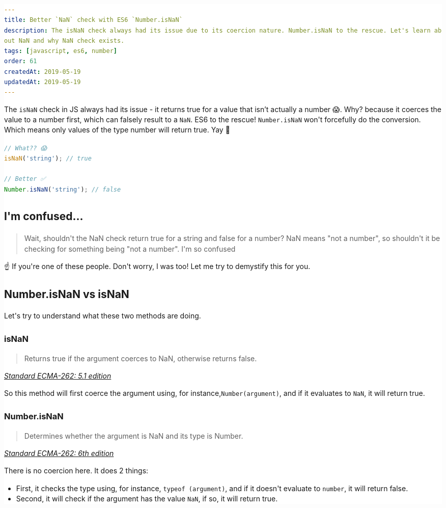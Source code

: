 ```yaml
---
title: Better `NaN` check with ES6 `Number.isNaN`
description: The isNaN check always had its issue due to its coercion nature. Number.isNaN to the rescue. Let's learn about NaN and why NaN check exists.
tags: [javascript, es6, number]
order: 61
createdAt: 2019-05-19
updatedAt: 2019-05-19
---
```


The `isNaN` check in JS always had its issue - it returns true for a value that isn’t actually a number 😱. Why? because it coerces the value to a number first, which can falsely result to a `NaN`. ES6 to the rescue! `Number.isNaN` won't forcefully do the conversion. Which means only values of the type number will return true. Yay 👏

```javascript
// What?? 😱
isNaN('string'); // true

// Better ✅
Number.isNaN('string'); // false
```

## I'm confused...

> Wait, shouldn't the NaN check return true for a string and false for a number? NaN means "not a number", so shouldn't it be checking for something being "not a number". I'm so confused

☝️ If you're one of these people. Don't worry, I was too! Let me try to demystify this for you.

## Number.isNaN vs isNaN

Let's try to understand what these two methods are doing.

### isNaN

> Returns true if the argument coerces to NaN, otherwise returns false.

_[Standard ECMA-262: 5.1 edition](https://www.ecma-international.org/ecma-262/5.1/#sec-15.1.2.4)_

So this method will first coerce the argument using, for instance,`Number(argument)`, and if it evaluates to `NaN`, it will return true.

### Number.isNaN

> Determines whether the argument is NaN and its type is Number.

_[Standard ECMA-262: 6th edition](https://www.ecma-international.org/ecma-262/6.0/#sec-number.isnan)_

There is no coercion here. It does 2 things:

- First, it checks the type using, for instance, `typeof (argument)`, and if it doesn't evaluate to `number`, it will return false.
- Second, it will check if the argument has the value `NaN`, if so, it will return true.
